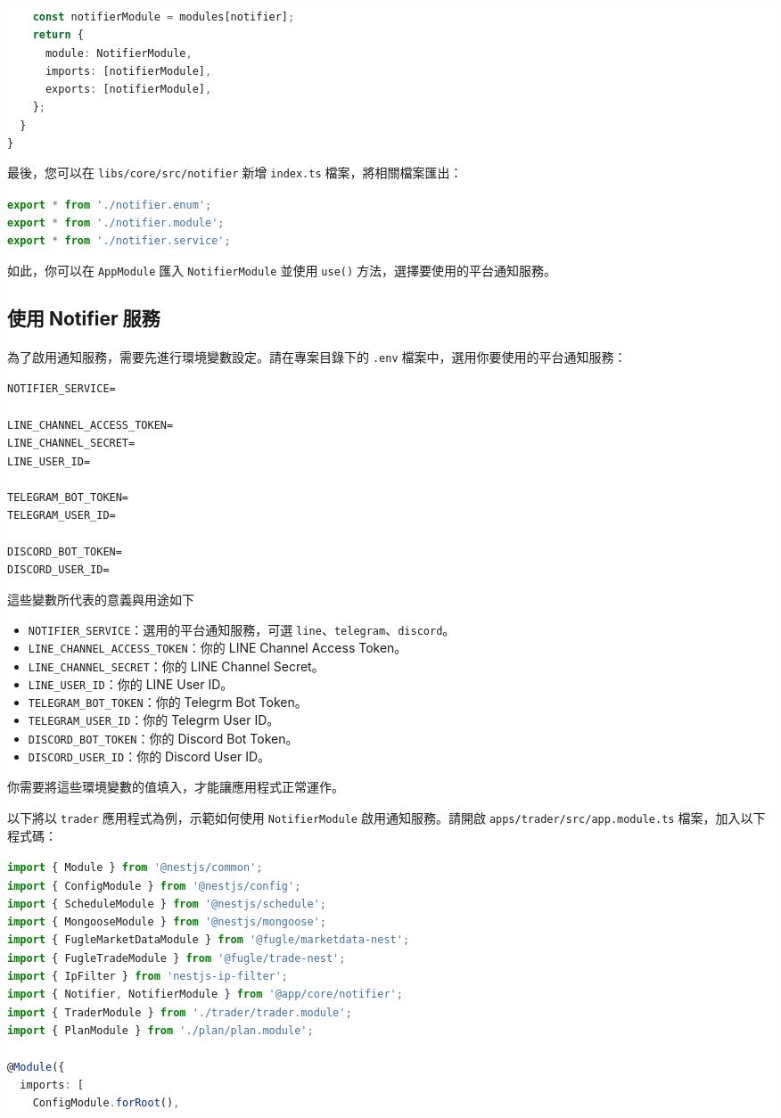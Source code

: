 ```ts
    const notifierModule = modules[notifier];
    return {
      module: NotifierModule,
      imports: [notifierModule],
      exports: [notifierModule],
    };
  }
}
```

最後，您可以在 `libs/core/src/notifier` 新增 `index.ts` 檔案，將相關檔案匯出：

```ts
export * from './notifier.enum';
export * from './notifier.module';
export * from './notifier.service';
```

如此，你可以在 `AppModule` 匯入 `NotifierModule` 並使用 `use()` 方法，選擇要使用的平台通知服務。

## 使用 Notifier 服務

為了啟用通知服務，需要先進行環境變數設定。請在專案目錄下的 `.env` 檔案中，選用你要使用的平台通知服務：

```
NOTIFIER_SERVICE=

LINE_CHANNEL_ACCESS_TOKEN=
LINE_CHANNEL_SECRET=
LINE_USER_ID=

TELEGRAM_BOT_TOKEN=
TELEGRAM_USER_ID=

DISCORD_BOT_TOKEN=
DISCORD_USER_ID=
```

這些變數所代表的意義與用途如下

- `NOTIFIER_SERVICE`：選用的平台通知服務，可選 `line`、`telegram`、`discord`。
- `LINE_CHANNEL_ACCESS_TOKEN`：你的 LINE Channel Access Token。
- `LINE_CHANNEL_SECRET`：你的 LINE Channel Secret。
- `LINE_USER_ID`：你的 LINE User ID。
- `TELEGRAM_BOT_TOKEN`：你的 Telegrm Bot Token。
- `TELEGRAM_USER_ID`：你的 Telegrm User ID。
- `DISCORD_BOT_TOKEN`：你的 Discord Bot Token。
- `DISCORD_USER_ID`：你的 Discord User ID。

你需要將這些環境變數的值填入，才能讓應用程式正常運作。

以下將以 `trader` 應用程式為例，示範如何使用 `NotifierModule` 啟用通知服務。請開啟 `apps/trader/src/app.module.ts` 檔案，加入以下程式碼：

```ts
import { Module } from '@nestjs/common';
import { ConfigModule } from '@nestjs/config';
import { ScheduleModule } from '@nestjs/schedule';
import { MongooseModule } from '@nestjs/mongoose';
import { FugleMarketDataModule } from '@fugle/marketdata-nest';
import { FugleTradeModule } from '@fugle/trade-nest';
import { IpFilter } from 'nestjs-ip-filter';
import { Notifier, NotifierModule } from '@app/core/notifier';
import { TraderModule } from './trader/trader.module';
import { PlanModule } from './plan/plan.module';

@Module({
  imports: [
    ConfigModule.forRoot(),
```